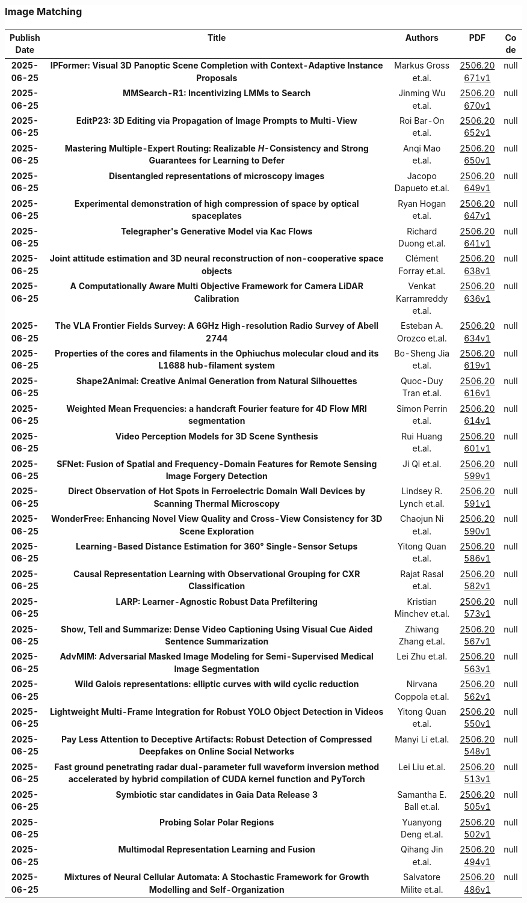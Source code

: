 ### Image Matching
|Publish Date|Title|Authors|PDF|Code|
| :---: | :---: | :---: | :---: | :---: |
|**2025-06-25**|**IPFormer: Visual 3D Panoptic Scene Completion with Context-Adaptive Instance Proposals**|Markus Gross et.al.|[2506.20671v1](http://arxiv.org/abs/2506.20671v1)|null|
|**2025-06-25**|**MMSearch-R1: Incentivizing LMMs to Search**|Jinming Wu et.al.|[2506.20670v1](http://arxiv.org/abs/2506.20670v1)|null|
|**2025-06-25**|**EditP23: 3D Editing via Propagation of Image Prompts to Multi-View**|Roi Bar-On et.al.|[2506.20652v1](http://arxiv.org/abs/2506.20652v1)|null|
|**2025-06-25**|**Mastering Multiple-Expert Routing: Realizable $H$-Consistency and Strong Guarantees for Learning to Defer**|Anqi Mao et.al.|[2506.20650v1](http://arxiv.org/abs/2506.20650v1)|null|
|**2025-06-25**|**Disentangled representations of microscopy images**|Jacopo Dapueto et.al.|[2506.20649v1](http://arxiv.org/abs/2506.20649v1)|null|
|**2025-06-25**|**Experimental demonstration of high compression of space by optical spaceplates**|Ryan Hogan et.al.|[2506.20647v1](http://arxiv.org/abs/2506.20647v1)|null|
|**2025-06-25**|**Telegrapher's Generative Model via Kac Flows**|Richard Duong et.al.|[2506.20641v1](http://arxiv.org/abs/2506.20641v1)|null|
|**2025-06-25**|**Joint attitude estimation and 3D neural reconstruction of non-cooperative space objects**|Clément Forray et.al.|[2506.20638v1](http://arxiv.org/abs/2506.20638v1)|null|
|**2025-06-25**|**A Computationally Aware Multi Objective Framework for Camera LiDAR Calibration**|Venkat Karramreddy et.al.|[2506.20636v1](http://arxiv.org/abs/2506.20636v1)|null|
|**2025-06-25**|**The VLA Frontier Fields Survey: A 6GHz High-resolution Radio Survey of Abell 2744**|Esteban A. Orozco et.al.|[2506.20634v1](http://arxiv.org/abs/2506.20634v1)|null|
|**2025-06-25**|**Properties of the cores and filaments in the Ophiuchus molecular cloud and its L1688 hub-filament system**|Bo-Sheng Jia et.al.|[2506.20619v1](http://arxiv.org/abs/2506.20619v1)|null|
|**2025-06-25**|**Shape2Animal: Creative Animal Generation from Natural Silhouettes**|Quoc-Duy Tran et.al.|[2506.20616v1](http://arxiv.org/abs/2506.20616v1)|null|
|**2025-06-25**|**Weighted Mean Frequencies: a handcraft Fourier feature for 4D Flow MRI segmentation**|Simon Perrin et.al.|[2506.20614v1](http://arxiv.org/abs/2506.20614v1)|null|
|**2025-06-25**|**Video Perception Models for 3D Scene Synthesis**|Rui Huang et.al.|[2506.20601v1](http://arxiv.org/abs/2506.20601v1)|null|
|**2025-06-25**|**SFNet: Fusion of Spatial and Frequency-Domain Features for Remote Sensing Image Forgery Detection**|Ji Qi et.al.|[2506.20599v1](http://arxiv.org/abs/2506.20599v1)|null|
|**2025-06-25**|**Direct Observation of Hot Spots in Ferroelectric Domain Wall Devices by Scanning Thermal Microscopy**|Lindsey R. Lynch et.al.|[2506.20591v1](http://arxiv.org/abs/2506.20591v1)|null|
|**2025-06-25**|**WonderFree: Enhancing Novel View Quality and Cross-View Consistency for 3D Scene Exploration**|Chaojun Ni et.al.|[2506.20590v1](http://arxiv.org/abs/2506.20590v1)|null|
|**2025-06-25**|**Learning-Based Distance Estimation for 360° Single-Sensor Setups**|Yitong Quan et.al.|[2506.20586v1](http://arxiv.org/abs/2506.20586v1)|null|
|**2025-06-25**|**Causal Representation Learning with Observational Grouping for CXR Classification**|Rajat Rasal et.al.|[2506.20582v1](http://arxiv.org/abs/2506.20582v1)|null|
|**2025-06-25**|**LARP: Learner-Agnostic Robust Data Prefiltering**|Kristian Minchev et.al.|[2506.20573v1](http://arxiv.org/abs/2506.20573v1)|null|
|**2025-06-25**|**Show, Tell and Summarize: Dense Video Captioning Using Visual Cue Aided Sentence Summarization**|Zhiwang Zhang et.al.|[2506.20567v1](http://arxiv.org/abs/2506.20567v1)|null|
|**2025-06-25**|**AdvMIM: Adversarial Masked Image Modeling for Semi-Supervised Medical Image Segmentation**|Lei Zhu et.al.|[2506.20563v1](http://arxiv.org/abs/2506.20563v1)|null|
|**2025-06-25**|**Wild Galois representations: elliptic curves with wild cyclic reduction**|Nirvana Coppola et.al.|[2506.20562v1](http://arxiv.org/abs/2506.20562v1)|null|
|**2025-06-25**|**Lightweight Multi-Frame Integration for Robust YOLO Object Detection in Videos**|Yitong Quan et.al.|[2506.20550v1](http://arxiv.org/abs/2506.20550v1)|null|
|**2025-06-25**|**Pay Less Attention to Deceptive Artifacts: Robust Detection of Compressed Deepfakes on Online Social Networks**|Manyi Li et.al.|[2506.20548v1](http://arxiv.org/abs/2506.20548v1)|null|
|**2025-06-25**|**Fast ground penetrating radar dual-parameter full waveform inversion method accelerated by hybrid compilation of CUDA kernel function and PyTorch**|Lei Liu et.al.|[2506.20513v1](http://arxiv.org/abs/2506.20513v1)|null|
|**2025-06-25**|**Symbiotic star candidates in Gaia Data Release 3**|Samantha E. Ball et.al.|[2506.20505v1](http://arxiv.org/abs/2506.20505v1)|null|
|**2025-06-25**|**Probing Solar Polar Regions**|Yuanyong Deng et.al.|[2506.20502v1](http://arxiv.org/abs/2506.20502v1)|null|
|**2025-06-25**|**Multimodal Representation Learning and Fusion**|Qihang Jin et.al.|[2506.20494v1](http://arxiv.org/abs/2506.20494v1)|null|
|**2025-06-25**|**Mixtures of Neural Cellular Automata: A Stochastic Framework for Growth Modelling and Self-Organization**|Salvatore Milite et.al.|[2506.20486v1](http://arxiv.org/abs/2506.20486v1)|null|
